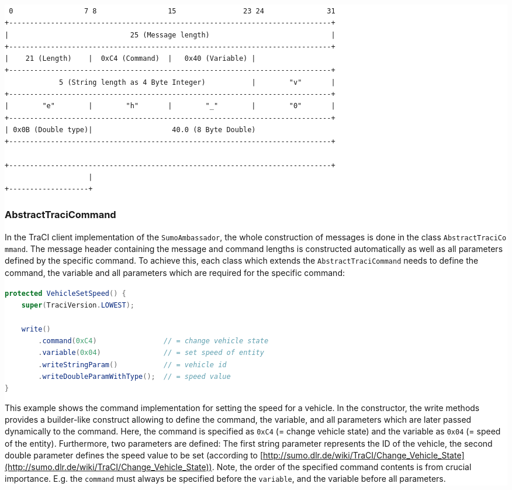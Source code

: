 ```
 0                 7 8                 15                23 24               31
+-----------------------------------------------------------------------------+
|                             25 (Message length)                             |
+-----------------------------------------------------------------------------+
|    21 (Length)    |  0xC4 (Command)  |   0x40 (Variable) |       
+-----------------------------------------------------------------------------+
             5 (String length as 4 Byte Integer)           |        "v"       |
+-----------------------------------------------------------------------------+
|        "e"        |        "h"       |        "_"        |        "0"       |
+-----------------------------------------------------------------------------+
| 0x0B (Double type)|                   40.0 (8 Byte Double) 
+-----------------------------------------------------------------------------+
             
+-----------------------------------------------------------------------------+  
                    |
+-------------------+
```

### AbstractTraciCommand

In the TraCI client implementation of the `SumoAmbassador`, the whole construction of messages is done in
the class `AbstractTraciCommand`. The message header containing the message and command lengths
is constructed automatically as well as all parameters defined by the specific command. To achieve this,
each class which extends the `AbstractTraciCommand` needs to define the command, the variable and
all parameters which are required for the specific command:

```java
protected VehicleSetSpeed() {
    super(TraciVersion.LOWEST);

    write()
        .command(0xC4)                // = change vehicle state
        .variable(0x04)               // = set speed of entity
        .writeStringParam()           // = vehicle id
        .writeDoubleParamWithType();  // = speed value
}
```

This example shows the command implementation for setting the speed for a vehicle. In the constructor,
the write methods provides a builder-like construct allowing to define the command, the variable, and all
parameters which are later passed dynamically to the command. Here, the command is specified as `0xC4` (= change vehicle state) and the variable as `0x04` (= speed of the entity). Furthermore, two parameters are
defined: The first string parameter represents the ID of the vehicle, the second double parameter defines
the speed value to be set (according to [http://sumo.dlr.de/wiki/TraCI/Change_Vehicle_State](http://sumo.dlr.de/wiki/TraCI/Change_Vehicle_State)).
Note, the order of the specified command contents is from crucial importance. E.g. the `command` must
always be specified before the `variable`, and the variable before all parameters.
